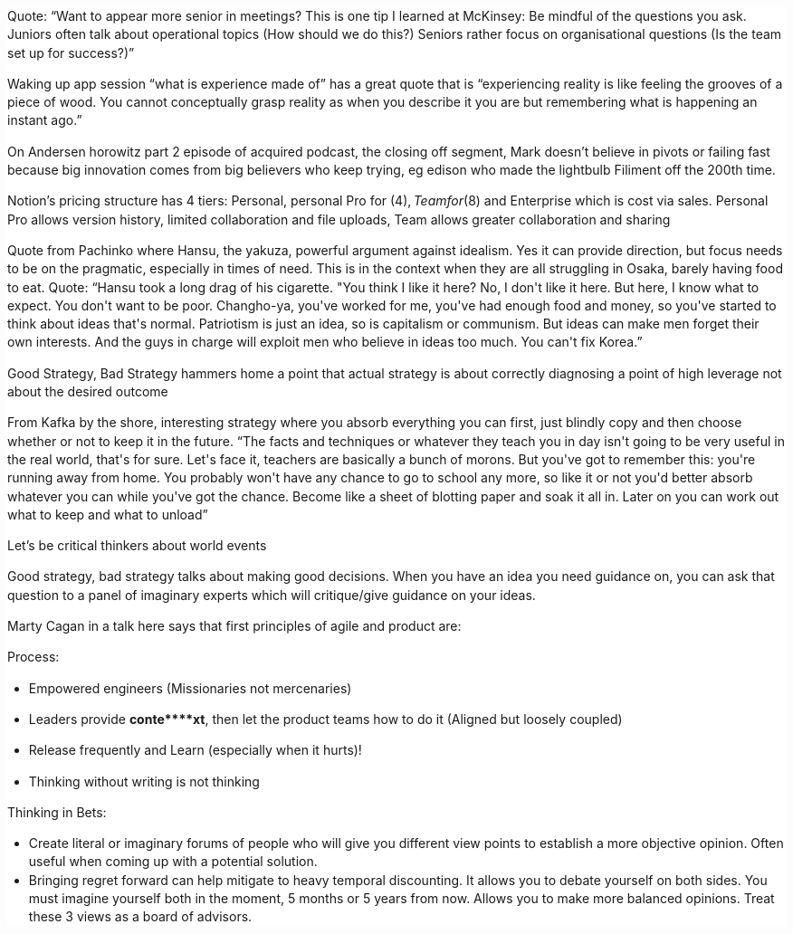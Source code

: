 Quote: “Want to appear more senior in meetings? This is one tip I learned at McKinsey: Be mindful of the questions you ask. Juniors often talk about operational topics (How should we do this?) Seniors rather focus on organisational questions (Is the team set up for success?)”

Waking up app session “what is experience made of” has a great quote that is “experiencing reality is like feeling the grooves of a piece of wood. You cannot conceptually grasp reality as when you describe it you are but remembering what is happening an instant ago.”

On Andersen horowitz part 2 episode of acquired podcast, the closing off segment, Mark doesn’t believe in pivots or failing fast because big innovation comes from big believers who keep trying, eg edison who made the lightbulb Filiment off the 200th time.

Notion’s pricing structure has 4 tiers: Personal, personal Pro for ($4), Team for ($8) and Enterprise which is cost via sales. Personal Pro allows version history, limited collaboration and file uploads, Team allows greater collaboration and sharing

Quote from Pachinko where Hansu, the yakuza, powerful argument against idealism. Yes it can provide direction, but focus needs to be on the pragmatic, especially in times of need. This is in the context when they are all struggling in Osaka, barely having food to eat. Quote: “Hansu took a long drag of his cigarette. "You think I like it here? No, I don't like it here. But here, I know what to expect. You don't want to be poor. Changho-ya, you've worked for me, you've had enough food and money, so you've started to think about ideas that's normal. Patriotism is just an idea, so is capitalism or communism. But ideas can make men forget their own interests. And the guys in charge will exploit men who believe in ideas too much. You can't fix Korea.”

Good Strategy, Bad Strategy hammers home a point that actual strategy is about correctly diagnosing a point of high leverage not about the desired outcome

From Kafka by the shore, interesting strategy where you absorb everything you can first, just blindly copy and then choose whether or not to keep it in the future. “The facts and techniques or whatever they teach you in day isn't going to be very useful in the real world, that's for sure. Let's face it, teachers are basically a bunch of morons. But you've got to remember this: you're running away from home. You probably won't have any chance to go to school any more, so like it or not you'd better absorb whatever you can while you've got the chance. Become like a sheet of blotting paper and soak it all in. Later on you can work out what to keep and what to unload”

Let’s be critical thinkers about world events 

Good strategy, bad strategy talks about making good decisions. When you have an idea you need guidance on, you can ask that question to a panel of imaginary experts which will critique/give guidance on your ideas.

Marty Cagan in a talk here says that first principles of agile and product are:

Process:

- Empowered engineers (Missionaries not mercenaries)

- Leaders provide **conte****xt**, then let the product teams how to do it (Aligned but loosely coupled)

- Release frequently and Learn (especially when it hurts)!

- Thinking without writing is not thinking

Thinking in Bets:

* Create literal or imaginary forums of people who will give you different view points to establish a more objective opinion. Often useful when coming up with a potential solution.
* Bringing regret forward can help mitigate to heavy temporal discounting. It allows you to debate yourself on both sides. You must imagine yourself both in the moment, 5 months or 5 years from now. Allows you to make more balanced opinions. Treat these 3 views as a board of advisors.
